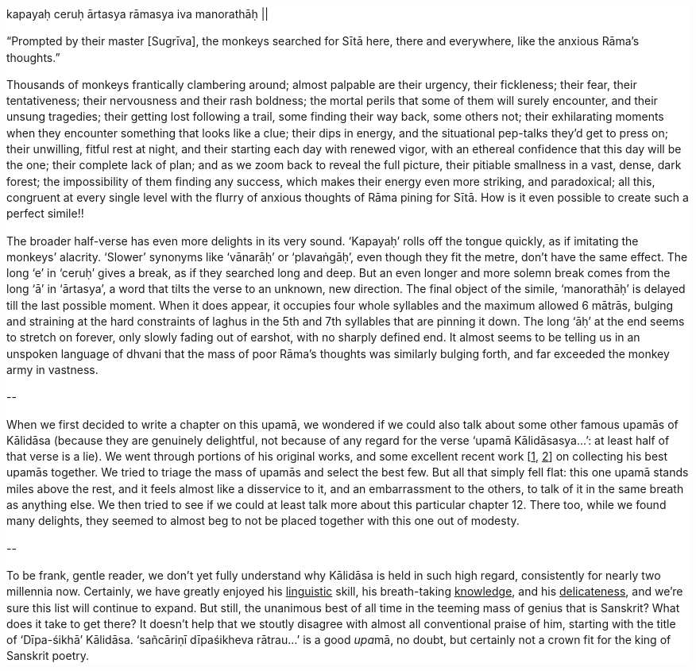 kapayaḥ ceruḥ ārtasya rāmasya iva manorathāḥ \|\|

  

“Prompted by their master \[Sugrīva\], the monkeys searched for Sītā here, there and everywhere, like the anxious Rāma’s thoughts.”

  

Thousands of monkeys frantically clambering around; almost palpable are their urgency, their fickleness; their fear, their tentativeness; their nervousness and their rash boldness; the mortal perils that some of them will surely encounter, and their unsung tragedies; their getting lost following a trail, some finding their way back, some others not; their exhilarating moments when they encounter something that looks like a clue; their dips in energy, and the situational pep-talks they’d get to press on; their unwilling, fitful rest at night, and their starting each day with renewed vigor, with an ethereal confidence that this day will be the one; their complete lack of plan; and as we zoom back to reveal the full picture, their pitiable smallness in a vast, dense, dark forest; the impossibility of them finding any success, which makes their energy even more striking, and paradoxical; all this, congruent at every single level with the flurry of anxious thoughts of Rāma pining for Sītā. How is it even possible to create such a perfect simile!!

  

The broader half-verse has even more delights in its very sound. ‘Kapayaḥ’ rolls off the tongue quickly, as if imitating the monkeys’ alacrity. ‘Slower’ synonyms like ‘vānarāḥ’ or ‘plavaṅgāḥ’, even though they fit the metre, don’t have the same effect. The long ‘e’ in ‘ceruḥ’ gives a break, as if they searched long and deep. But an even longer and more solemn break comes from the long ‘ā’ in ‘ārtasya’, a word that tilts the verse to an unknown, new direction. The final object of the simile, ‘manorathāḥ’ is delayed till the last possible moment. When it does appear, it occupies four whole syllables and the maximum allowed 6 mātrās, bulging and straining at the hard constraints of laghus in the 5th and 7th syllables that are pinning it down. The long ‘āḥ’ at the end seems to stretch on forever, only slowly fading out of earshot, with no sharply defined end. It almost seems to be telling us in an unspoken language of dhvani that the mass of poor Rāma’s thoughts was similarly bulging forth, and far exceeded the monkey army in vastness.

  

--

  

When we first decided to write a chapter on this upamā, we wondered if we could also talk about some other famous upamās of Kālidāsa (because they are genuinely delightful, not because of any regard for the verse ‘upamā Kālidāsasya...’: at least half of that verse is a lie). We went through portions of his original works, and some excellent recent work \[[1](http://indiafacts.org/genius/), [2](http://indiafacts.org/kumarasa/)\] on collecting his best upamās together. We tried to triage the mass of upamās and select the best few. But all that simply fell flat: this one upamā stands miles above the rest, and it feels almost like a disservice to it, and an embarrassment to the others, to talk of it in the same breath as anything else. We then tried to see if we could at least talk more about this particular chapter 12. There too, while we found many delights, they seemed to almost beg to not be placed together with this one out of modesty.

  

--

  

To be frank, gentle reader, we don’t yet fully understand why Kālidāsa is held in such high regard, consistently for nearly two millennia now. Certainly, we have greatly enjoyed his [linguistic](https://groups.google.com/forum/#!topic/sadaswada/iRivTBtYKVY) skill, his breath-taking [knowledge](https://groups.google.com/forum/#!topic/sadaswada/gdNblE48JhI), and his [delicateness](https://groups.google.com/forum/#!topic/sadaswada/U2KfLYqP0SA), and we’re sure this list will continue to expand. But still, the unanimous best of all time in the teeming mass of genius that is Sanskrit? What does it take to get there? It doesn’t help that we stoutly disagree with almost all conventional praise of him, starting with the title of ‘Dīpa-śikhā’ Kālidāsa. ‘sañcāriṇī dīpaśikheva rātrau…’ is a good *upa*mā, no doubt, but certainly not a crown fit for the king of Sanskrit poetry.
